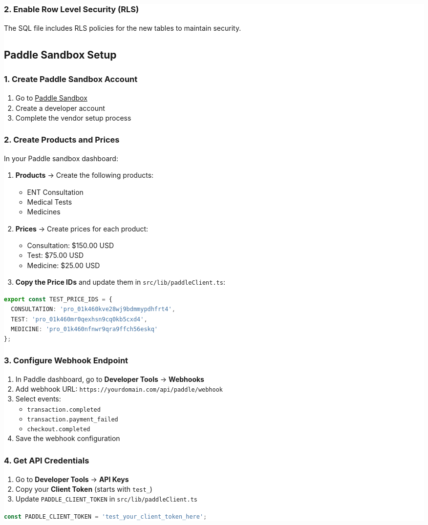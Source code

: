 ### 2. Enable Row Level Security (RLS)

The SQL file includes RLS policies for the new tables to maintain security.

## Paddle Sandbox Setup

### 1. Create Paddle Sandbox Account

1. Go to [Paddle Sandbox](https://sandbox-vendors.paddle.com/)
2. Create a developer account
3. Complete the vendor setup process

### 2. Create Products and Prices

In your Paddle sandbox dashboard:

1. **Products** → Create the following products:
   - ENT Consultation
   - Medical Tests  
   - Medicines

2. **Prices** → Create prices for each product:
   - Consultation: $150.00 USD
   - Test: $75.00 USD
   - Medicine: $25.00 USD

3. **Copy the Price IDs** and update them in `src/lib/paddleClient.ts`:

```typescript
export const TEST_PRICE_IDS = {
  CONSULTATION: 'pro_01k460kve28wj9bdmmypdhfrt4',
  TEST: 'pro_01k460mr0qexhsn9cq0kb5cxd4',
  MEDICINE: 'pro_01k460nfnwr9qra9ffch56eskq'
};
```

### 3. Configure Webhook Endpoint

1. In Paddle dashboard, go to **Developer Tools** → **Webhooks**
2. Add webhook URL: `https://yourdomain.com/api/paddle/webhook`
3. Select events:
   - `transaction.completed`
   - `transaction.payment_failed`
   - `checkout.completed`
4. Save the webhook configuration

### 4. Get API Credentials

1. Go to **Developer Tools** → **API Keys**
2. Copy your **Client Token** (starts with `test_`)
3. Update `PADDLE_CLIENT_TOKEN` in `src/lib/paddleClient.ts`

```typescript
const PADDLE_CLIENT_TOKEN = 'test_your_client_token_here';
```
